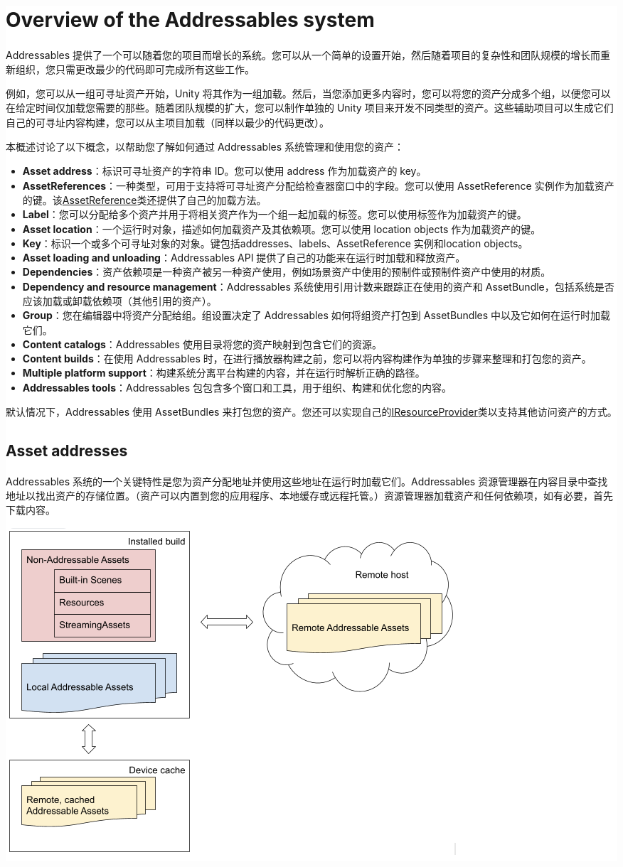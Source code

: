 # Overview of the Addressables system

Addressables 提供了一个可以随着您的项目而增长的系统。您可以从一个简单的设置开始，然后随着项目的复杂性和团队规模的增长而重新组织，您只需更改最少的代码即可完成所有这些工作。

例如，您可以从一组可寻址资产开始，Unity 将其作为一组加载。然后，当您添加更多内容时，您可以将您的资产分成多个组，以便您可以在给定时间仅加载您需要的那些。随着团队规模的扩大，您可以制作单独的 Unity 项目来开发不同类型的资产。这些辅助项目可以生成它们自己的可寻址内容构建，您可以从主项目加载（同样以最少的代码更改）。

本概述讨论了以下概念，以帮助您了解如何通过 Addressables 系统管理和使用您的资产：

- **Asset address**：标识可寻址资产的字符串 ID。您可以使用 address 作为加载资产的 key。
- **AssetReferences**：一种类型，可用于支持将可寻址资产分配给检查器窗口中的字段。您可以使用 AssetReference 实例作为加载资产的键。该[AssetReference](https://docs.unity3d.com/Packages/com.unity.addressables@1.19/manual/AssetReferences.html)类还提供了自己的加载方法。
- **Label**：您可以分配给多个资产并用于将相关资产作为一个组一起加载的标签。您可以使用标签作为加载资产的键。
- **Asset location**：一个运行时对象，描述如何加载资产及其依赖项。您可以使用 location objects 作为加载资产的键。
- **Key**：标识一个或多个可寻址对象的对象。键包括addresses、labels、AssetReference 实例和location objects。
- **Asset loading and unloading**：Addressables API 提供了自己的功能来在运行时加载和释放资产。
- **Dependencies**：资产依赖项是一种资产被另一种资产使用，例如场景资产中使用的预制件或预制件资产中使用的材质。
- **Dependency and resource management**：Addressables 系统使用引用计数来跟踪正在使用的资产和 AssetBundle，包括系统是否应该加载或卸载依赖项（其他引用的资产）。
- **Group**：您在编辑器中将资产分配给组。组设置决定了 Addressables 如何将组资产打包到 AssetBundles 中以及它如何在运行时加载它们。
- **Content catalogs**：Addressables 使用目录将您的资产映射到包含它们的资源。
- **Content builds**：在使用 Addressables 时，在进行播放器构建之前，您可以将内容构建作为单独的步骤来整理和打包您的资产。
- **Multiple platform support**：构建系统分离平台构建的内容，并在运行时解析正确的路径。
- **Addressables tools**：Addressables 包包含多个窗口和工具，用于组织、构建和优化您的内容。

默认情况下，Addressables 使用 AssetBundles 来打包您的资产。您还可以实现自己的[IResourceProvider](https://docs.unity3d.com/Packages/com.unity.addressables@1.19/api/UnityEngine.ResourceManagement.ResourceProviders.IResourceProvider.html)类以支持其他访问资产的方式。

## Asset addresses

Addressables 系统的一个关键特性是您为资产分配地址并使用这些地址在运行时加载它们。Addressables 资源管理器在内容目录中查找地址以找出资产的存储位置。（资产可以内置到您的应用程序、本地缓存或远程托管。）资源管理器加载资产和任何依赖项，如有必要，首先下载内容。

![](addr_0.png)
